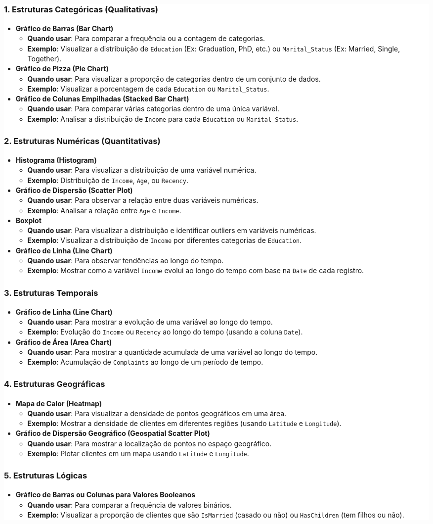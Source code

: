 ### 1. **Estruturas Categóricas (Qualitativas)**

- **Gráfico de Barras (Bar Chart)**
    - **Quando usar**: Para comparar a frequência ou a contagem de categorias.
    - **Exemplo**: Visualizar a distribuição de `Education` (Ex: Graduation, PhD, etc.) ou `Marital_Status` (Ex: Married, Single, Together).
- **Gráfico de Pizza (Pie Chart)**
    - **Quando usar**: Para visualizar a proporção de categorias dentro de um conjunto de dados.
    - **Exemplo**: Visualizar a porcentagem de cada `Education` ou `Marital_Status`.
- **Gráfico de Colunas Empilhadas (Stacked Bar Chart)**
    - **Quando usar**: Para comparar várias categorias dentro de uma única variável.
    - **Exemplo**: Analisar a distribuição de `Income` para cada `Education` ou `Marital_Status`.

### 2. **Estruturas Numéricas (Quantitativas)**

- **Histograma (Histogram)**
    - **Quando usar**: Para visualizar a distribuição de uma variável numérica.
    - **Exemplo**: Distribuição de `Income`, `Age`, ou `Recency`.
- **Gráfico de Dispersão (Scatter Plot)**
    - **Quando usar**: Para observar a relação entre duas variáveis numéricas.
    - **Exemplo**: Analisar a relação entre `Age` e `Income`.
- **Boxplot**
    - **Quando usar**: Para visualizar a distribuição e identificar outliers em variáveis numéricas.
    - **Exemplo**: Visualizar a distribuição de `Income` por diferentes categorias de `Education`.
- **Gráfico de Linha (Line Chart)**
    - **Quando usar**: Para observar tendências ao longo do tempo.
    - **Exemplo**: Mostrar como a variável `Income` evolui ao longo do tempo com base na `Date` de cada registro.

### 3. **Estruturas Temporais**

- **Gráfico de Linha (Line Chart)**
    - **Quando usar**: Para mostrar a evolução de uma variável ao longo do tempo.
    - **Exemplo**: Evolução do `Income` ou `Recency` ao longo do tempo (usando a coluna `Date`).
- **Gráfico de Área (Area Chart)**
    - **Quando usar**: Para mostrar a quantidade acumulada de uma variável ao longo do tempo.
    - **Exemplo**: Acumulação de `Complaints` ao longo de um período de tempo.

### 4. **Estruturas Geográficas**

- **Mapa de Calor (Heatmap)**
    - **Quando usar**: Para visualizar a densidade de pontos geográficos em uma área.
    - **Exemplo**: Mostrar a densidade de clientes em diferentes regiões (usando `Latitude` e `Longitude`).
- **Gráfico de Dispersão Geográfico (Geospatial Scatter Plot)**
    - **Quando usar**: Para mostrar a localização de pontos no espaço geográfico.
    - **Exemplo**: Plotar clientes em um mapa usando `Latitude` e `Longitude`.

### 5. **Estruturas Lógicas**

- **Gráfico de Barras ou Colunas para Valores Booleanos**
    - **Quando usar**: Para comparar a frequência de valores binários.
    - **Exemplo**: Visualizar a proporção de clientes que são `IsMarried` (casado ou não) ou `HasChildren` (tem filhos ou não).
